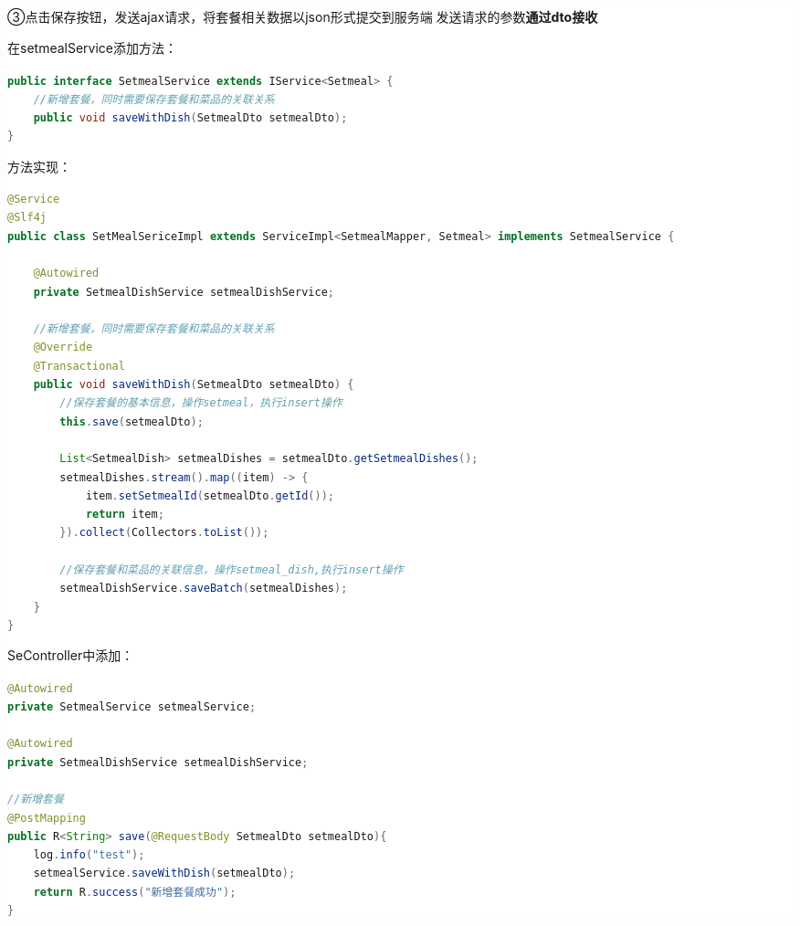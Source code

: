 ```java
```

③点击保存按钮，发送ajax请求，将套餐相关数据以json形式提交到服务端
发送请求的参数**通过dto接收**

在setmealService添加方法：

```java
public interface SetmealService extends IService<Setmeal> {
    //新增套餐，同时需要保存套餐和菜品的关联关系
    public void saveWithDish(SetmealDto setmealDto);
}
```

方法实现：

```java
@Service
@Slf4j
public class SetMealSericeImpl extends ServiceImpl<SetmealMapper, Setmeal> implements SetmealService {

    @Autowired
    private SetmealDishService setmealDishService;

    //新增套餐，同时需要保存套餐和菜品的关联关系
    @Override
    @Transactional
    public void saveWithDish(SetmealDto setmealDto) {
        //保存套餐的基本信息，操作setmeal，执行insert操作
        this.save(setmealDto);

        List<SetmealDish> setmealDishes = setmealDto.getSetmealDishes();
        setmealDishes.stream().map((item) -> {
            item.setSetmealId(setmealDto.getId());
            return item;
        }).collect(Collectors.toList());

        //保存套餐和菜品的关联信息，操作setmeal_dish,执行insert操作
        setmealDishService.saveBatch(setmealDishes);
    }
}
```

SeController中添加：

```java
@Autowired
private SetmealService setmealService;

@Autowired
private SetmealDishService setmealDishService;

//新增套餐
@PostMapping
public R<String> save(@RequestBody SetmealDto setmealDto){
    log.info("test");
    setmealService.saveWithDish(setmealDto);
    return R.success("新增套餐成功");
}
```
